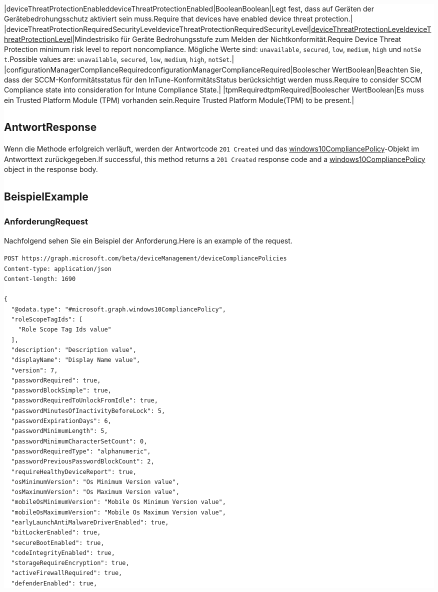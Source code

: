 |<span data-ttu-id="e1f36-243">deviceThreatProtectionEnabled</span><span class="sxs-lookup"><span data-stu-id="e1f36-243">deviceThreatProtectionEnabled</span></span>|<span data-ttu-id="e1f36-244">Boolean</span><span class="sxs-lookup"><span data-stu-id="e1f36-244">Boolean</span></span>|<span data-ttu-id="e1f36-245">Legt fest, dass auf Geräten der Gerätebedrohungsschutz aktiviert sein muss.</span><span class="sxs-lookup"><span data-stu-id="e1f36-245">Require that devices have enabled device threat protection.</span></span>|
|<span data-ttu-id="e1f36-246">deviceThreatProtectionRequiredSecurityLevel</span><span class="sxs-lookup"><span data-stu-id="e1f36-246">deviceThreatProtectionRequiredSecurityLevel</span></span>|[<span data-ttu-id="e1f36-247">deviceThreatProtectionLevel</span><span class="sxs-lookup"><span data-stu-id="e1f36-247">deviceThreatProtectionLevel</span></span>](../resources/intune-deviceconfig-devicethreatprotectionlevel.md)|<span data-ttu-id="e1f36-248">Mindestrisiko für Geräte Bedrohungsstufe zum Melden der Nichtkonformität.</span><span class="sxs-lookup"><span data-stu-id="e1f36-248">Require Device Threat Protection minimum risk level to report noncompliance.</span></span> <span data-ttu-id="e1f36-249">Mögliche Werte sind: `unavailable`, `secured`, `low`, `medium`, `high` und `notSet`.</span><span class="sxs-lookup"><span data-stu-id="e1f36-249">Possible values are: `unavailable`, `secured`, `low`, `medium`, `high`, `notSet`.</span></span>|
|<span data-ttu-id="e1f36-250">configurationManagerComplianceRequired</span><span class="sxs-lookup"><span data-stu-id="e1f36-250">configurationManagerComplianceRequired</span></span>|<span data-ttu-id="e1f36-251">Boolescher Wert</span><span class="sxs-lookup"><span data-stu-id="e1f36-251">Boolean</span></span>|<span data-ttu-id="e1f36-252">Beachten Sie, dass der SCCM-Konformitätsstatus für den InTune-KonformitätsStatus berücksichtigt werden muss.</span><span class="sxs-lookup"><span data-stu-id="e1f36-252">Require to consider SCCM Compliance state into consideration for Intune Compliance State.</span></span>|
|<span data-ttu-id="e1f36-253">tpmRequired</span><span class="sxs-lookup"><span data-stu-id="e1f36-253">tpmRequired</span></span>|<span data-ttu-id="e1f36-254">Boolescher Wert</span><span class="sxs-lookup"><span data-stu-id="e1f36-254">Boolean</span></span>|<span data-ttu-id="e1f36-255">Es muss ein Trusted Platform Module (TPM) vorhanden sein.</span><span class="sxs-lookup"><span data-stu-id="e1f36-255">Require Trusted Platform Module(TPM) to be present.</span></span>|



## <a name="response"></a><span data-ttu-id="e1f36-256">Antwort</span><span class="sxs-lookup"><span data-stu-id="e1f36-256">Response</span></span>
<span data-ttu-id="e1f36-257">Wenn die Methode erfolgreich verläuft, werden der Antwortcode `201 Created` und das [windows10CompliancePolicy](../resources/intune-deviceconfig-windows10compliancepolicy.md)-Objekt im Antworttext zurückgegeben.</span><span class="sxs-lookup"><span data-stu-id="e1f36-257">If successful, this method returns a `201 Created` response code and a [windows10CompliancePolicy](../resources/intune-deviceconfig-windows10compliancepolicy.md) object in the response body.</span></span>

## <a name="example"></a><span data-ttu-id="e1f36-258">Beispiel</span><span class="sxs-lookup"><span data-stu-id="e1f36-258">Example</span></span>

### <a name="request"></a><span data-ttu-id="e1f36-259">Anforderung</span><span class="sxs-lookup"><span data-stu-id="e1f36-259">Request</span></span>
<span data-ttu-id="e1f36-260">Nachfolgend sehen Sie ein Beispiel der Anforderung.</span><span class="sxs-lookup"><span data-stu-id="e1f36-260">Here is an example of the request.</span></span>
``` http
POST https://graph.microsoft.com/beta/deviceManagement/deviceCompliancePolicies
Content-type: application/json
Content-length: 1690

{
  "@odata.type": "#microsoft.graph.windows10CompliancePolicy",
  "roleScopeTagIds": [
    "Role Scope Tag Ids value"
  ],
  "description": "Description value",
  "displayName": "Display Name value",
  "version": 7,
  "passwordRequired": true,
  "passwordBlockSimple": true,
  "passwordRequiredToUnlockFromIdle": true,
  "passwordMinutesOfInactivityBeforeLock": 5,
  "passwordExpirationDays": 6,
  "passwordMinimumLength": 5,
  "passwordMinimumCharacterSetCount": 0,
  "passwordRequiredType": "alphanumeric",
  "passwordPreviousPasswordBlockCount": 2,
  "requireHealthyDeviceReport": true,
  "osMinimumVersion": "Os Minimum Version value",
  "osMaximumVersion": "Os Maximum Version value",
  "mobileOsMinimumVersion": "Mobile Os Minimum Version value",
  "mobileOsMaximumVersion": "Mobile Os Maximum Version value",
  "earlyLaunchAntiMalwareDriverEnabled": true,
  "bitLockerEnabled": true,
  "secureBootEnabled": true,
  "codeIntegrityEnabled": true,
  "storageRequireEncryption": true,
  "activeFirewallRequired": true,
  "defenderEnabled": true,
```